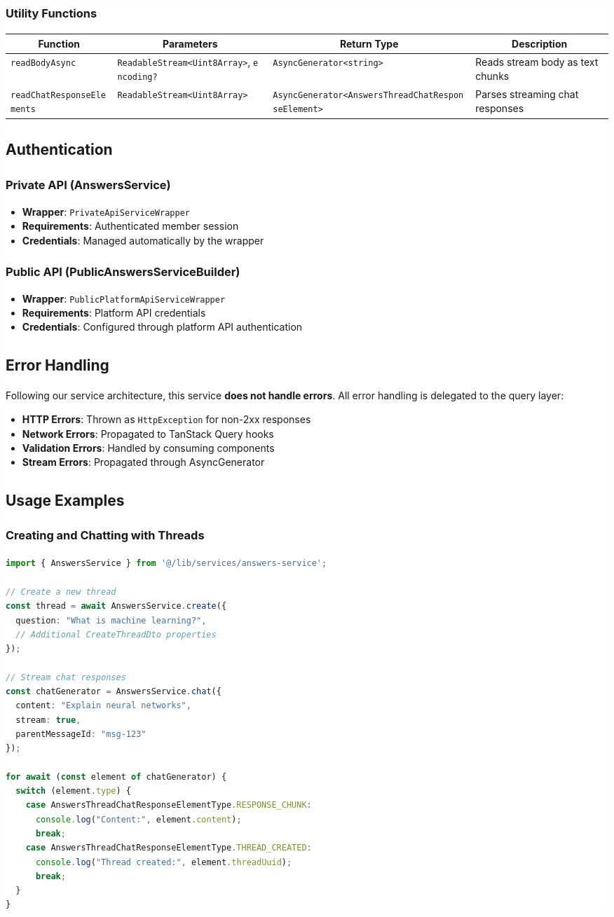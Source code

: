 ### Utility Functions

| Function | Parameters | Return Type | Description |
|----------|------------|-------------|-------------|
| `readBodyAsync` | `ReadableStream<Uint8Array>`, `encoding?` | `AsyncGenerator<string>` | Reads stream body as text chunks |
| `readChatResponseElements` | `ReadableStream<Uint8Array>` | `AsyncGenerator<AnswersThreadChatResponseElement>` | Parses streaming chat responses |

## Authentication

### Private API (AnswersService)
- **Wrapper**: `PrivateApiServiceWrapper`
- **Requirements**: Authenticated member session
- **Credentials**: Managed automatically by the wrapper

### Public API (PublicAnswersServiceBuilder)  
- **Wrapper**: `PublicPlatformApiServiceWrapper`
- **Requirements**: Platform API credentials
- **Credentials**: Configured through platform API authentication

## Error Handling

Following our service architecture, this service **does not handle errors**. All error handling is delegated to the query layer:

- **HTTP Errors**: Thrown as `HttpException` for non-2xx responses
- **Network Errors**: Propagated to TanStack Query hooks
- **Validation Errors**: Handled by consuming components
- **Stream Errors**: Propagated through AsyncGenerator

## Usage Examples

### Creating and Chatting with Threads

```typescript
import { AnswersService } from '@/lib/services/answers-service';

// Create a new thread
const thread = await AnswersService.create({
  question: "What is machine learning?",
  // Additional CreateThreadDto properties
});

// Stream chat responses
const chatGenerator = AnswersService.chat({
  content: "Explain neural networks",
  stream: true,
  parentMessageId: "msg-123"
});

for await (const element of chatGenerator) {
  switch (element.type) {
    case AnswersThreadChatResponseElementType.RESPONSE_CHUNK:
      console.log("Content:", element.content);
      break;
    case AnswersThreadChatResponseElementType.THREAD_CREATED:
      console.log("Thread created:", element.threadUuid);
      break;
  }
}
```
